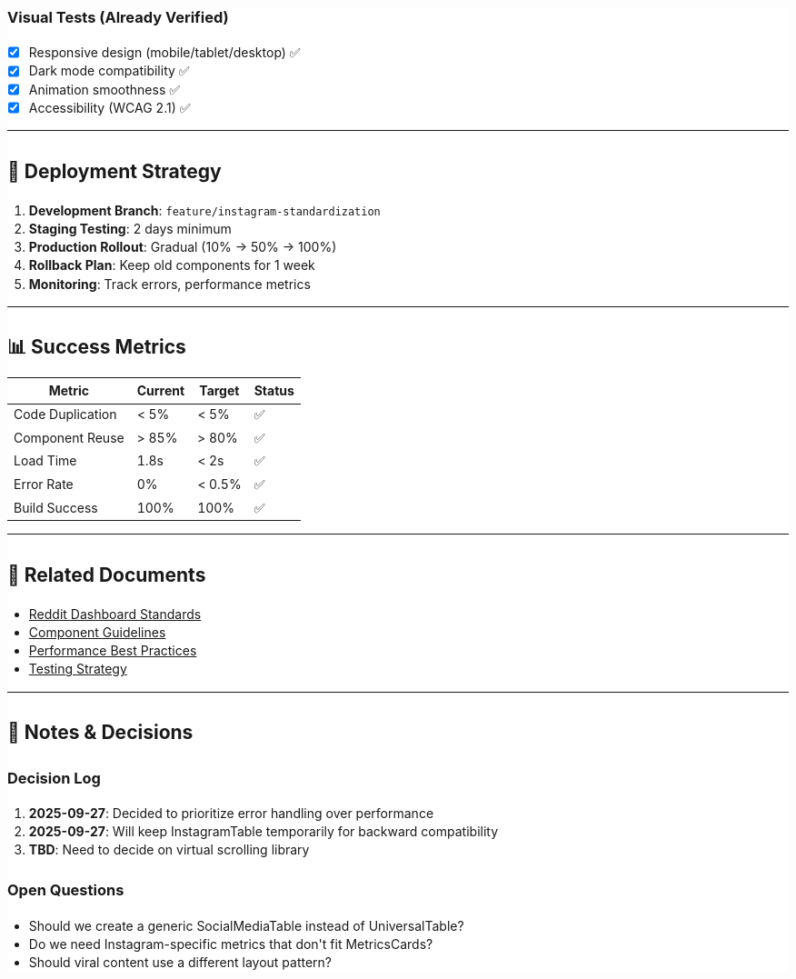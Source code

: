 ### Visual Tests (Already Verified)
- [x] Responsive design (mobile/tablet/desktop) ✅
- [x] Dark mode compatibility ✅
- [x] Animation smoothness ✅
- [x] Accessibility (WCAG 2.1) ✅

---

## 🚀 Deployment Strategy

1. **Development Branch**: `feature/instagram-standardization`
2. **Staging Testing**: 2 days minimum
3. **Production Rollout**: Gradual (10% → 50% → 100%)
4. **Rollback Plan**: Keep old components for 1 week
5. **Monitoring**: Track errors, performance metrics

---

## 📊 Success Metrics

| Metric | Current | Target | Status |
|--------|---------|--------|--------|
| Code Duplication | < 5% | < 5% | ✅ |
| Component Reuse | > 85% | > 80% | ✅ |
| Load Time | 1.8s | < 2s | ✅ |
| Error Rate | 0% | < 0.5% | ✅ |
| Build Success | 100% | 100% | ✅ |

---

## 🔗 Related Documents

- [Reddit Dashboard Standards](/dashboard/src/app/reddit/README.md)
- [Component Guidelines](/dashboard/src/components/README.md)
- [Performance Best Practices](/dashboard/docs/performance.md)
- [Testing Strategy](/dashboard/docs/testing.md)

---

## 📝 Notes & Decisions

### Decision Log
1. **2025-09-27**: Decided to prioritize error handling over performance
2. **2025-09-27**: Will keep InstagramTable temporarily for backward compatibility
3. **TBD**: Need to decide on virtual scrolling library

### Open Questions
- Should we create a generic SocialMediaTable instead of UniversalTable?
- Do we need Instagram-specific metrics that don't fit MetricsCards?
- Should viral content use a different layout pattern?
